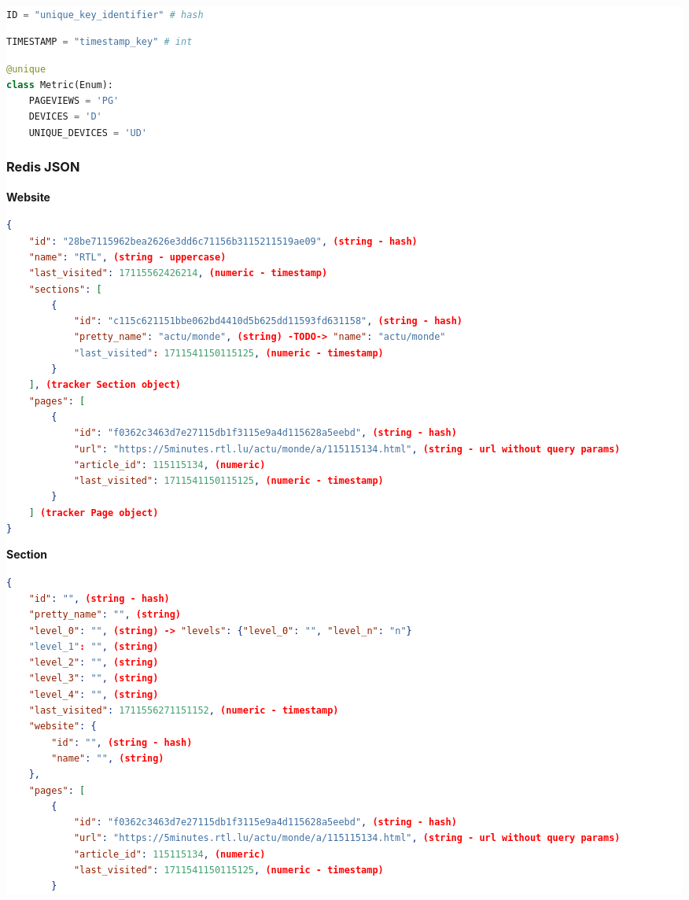 ```python
ID = "unique_key_identifier" # hash
```

```python
TIMESTAMP = "timestamp_key" # int
```

```python
@unique
class Metric(Enum):
    PAGEVIEWS = 'PG'
    DEVICES = 'D'
    UNIQUE_DEVICES = 'UD'
```


### Redis JSON

__Website__ 
```json
{
    "id": "28be7115962bea2626e3dd6c71156b3115211519ae09", (string - hash)
    "name": "RTL", (string - uppercase)
    "last_visited": 17115562426214, (numeric - timestamp)
    "sections": [
        {
            "id": "c115c621151bbe062bd4410d5b625dd11593fd631158", (string - hash)
            "pretty_name": "actu/monde", (string) -TODO-> "name": "actu/monde"
            "last_visited": 1711541150115125, (numeric - timestamp)
        }
    ], (tracker Section object)
    "pages": [
        {
            "id": "f0362c3463d7e27115db1f3115e9a4d115628a5eebd", (string - hash)
            "url": "https://5minutes.rtl.lu/actu/monde/a/115115134.html", (string - url without query params)
            "article_id": 115115134, (numeric)
            "last_visited": 1711541150115125, (numeric - timestamp)
        }
    ] (tracker Page object)
}
```

__Section__ 
```json
{
    "id": "", (string - hash)
    "pretty_name": "", (string)
    "level_0": "", (string) -> "levels": {"level_0": "", "level_n": "n"}
    "level_1": "", (string)
    "level_2": "", (string)
    "level_3": "", (string)
    "level_4": "", (string)
    "last_visited": 1711556271151152, (numeric - timestamp)
    "website": {
        "id": "", (string - hash)
        "name": "", (string)
    },
    "pages": [
        {
            "id": "f0362c3463d7e27115db1f3115e9a4d115628a5eebd", (string - hash)
            "url": "https://5minutes.rtl.lu/actu/monde/a/115115134.html", (string - url without query params)
            "article_id": 115115134, (numeric)
            "last_visited": 1711541150115125, (numeric - timestamp)
        }
```